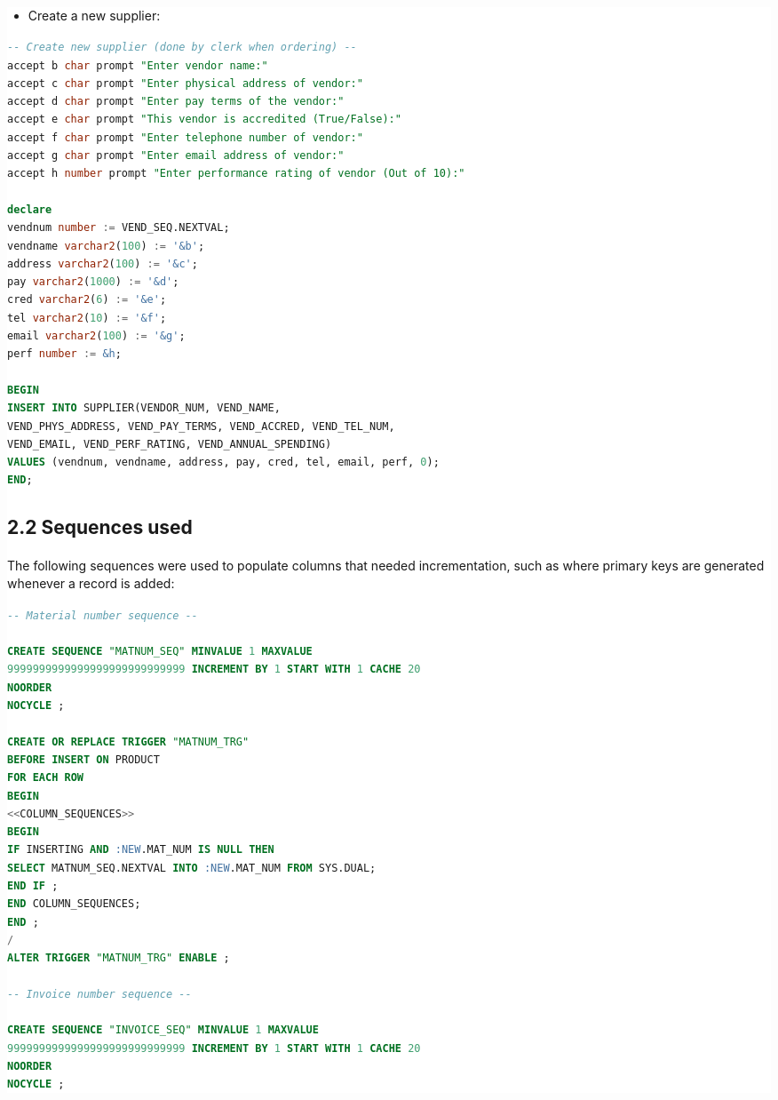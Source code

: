 * Create a new supplier:

```sql
-- Create new supplier (done by clerk when ordering) --
accept b char prompt "Enter vendor name:"
accept c char prompt "Enter physical address of vendor:"
accept d char prompt "Enter pay terms of the vendor:"
accept e char prompt "This vendor is accredited (True/False):"
accept f char prompt "Enter telephone number of vendor:"
accept g char prompt "Enter email address of vendor:"
accept h number prompt "Enter performance rating of vendor (Out of 10):"

declare
vendnum number := VEND_SEQ.NEXTVAL;
vendname varchar2(100) := '&b';
address varchar2(100) := '&c';
pay varchar2(1000) := '&d';
cred varchar2(6) := '&e';
tel varchar2(10) := '&f';
email varchar2(100) := '&g';
perf number := &h;

BEGIN
INSERT INTO SUPPLIER(VENDOR_NUM, VEND_NAME,
VEND_PHYS_ADDRESS, VEND_PAY_TERMS, VEND_ACCRED, VEND_TEL_NUM,
VEND_EMAIL, VEND_PERF_RATING, VEND_ANNUAL_SPENDING)
VALUES (vendnum, vendname, address, pay, cred, tel, email, perf, 0);
END;
```
<a name="30"></a>
## 2.2 Sequences used

The following sequences were used to populate columns that needed incrementation, such
as where primary keys are generated whenever a record is added:

```sql
-- Material number sequence --

CREATE SEQUENCE "MATNUM_SEQ" MINVALUE 1 MAXVALUE
9999999999999999999999999999 INCREMENT BY 1 START WITH 1 CACHE 20
NOORDER
NOCYCLE ;

CREATE OR REPLACE TRIGGER "MATNUM_TRG"
BEFORE INSERT ON PRODUCT
FOR EACH ROW
BEGIN
<<COLUMN_SEQUENCES>>
BEGIN
IF INSERTING AND :NEW.MAT_NUM IS NULL THEN
SELECT MATNUM_SEQ.NEXTVAL INTO :NEW.MAT_NUM FROM SYS.DUAL;
END IF ;
END COLUMN_SEQUENCES;
END ;
/
ALTER TRIGGER "MATNUM_TRG" ENABLE ;

-- Invoice number sequence --

CREATE SEQUENCE "INVOICE_SEQ" MINVALUE 1 MAXVALUE
9999999999999999999999999999 INCREMENT BY 1 START WITH 1 CACHE 20
NOORDER
NOCYCLE ;

```